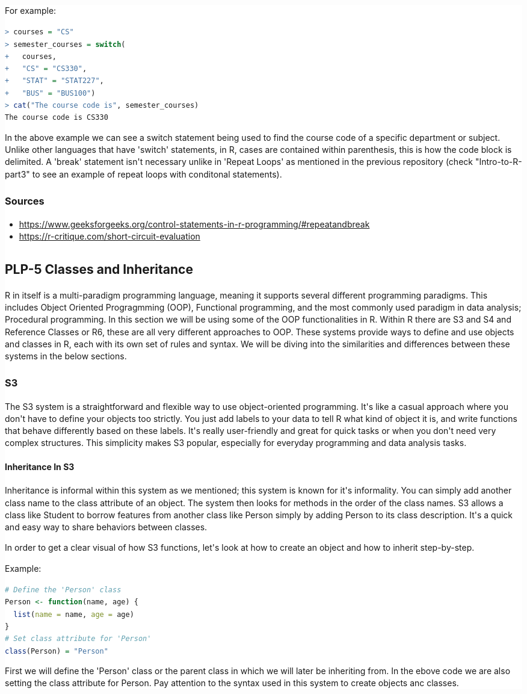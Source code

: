 For example:

```R
> courses = "CS"
> semester_courses = switch(
+   courses, 
+   "CS" = "CS330",
+   "STAT" = "STAT227",
+   "BUS" = "BUS100")
> cat("The course code is", semester_courses)
The course code is CS330
```
In the above example we can see a switch statement being used to find the course code of a specific department or subject. Unlike other languages that have 'switch' statements, in R, cases are contained within parenthesis, this is how the code block is delimited. A 'break' statement isn't necessary unlike in 'Repeat Loops' as mentioned in the previous repository (check "Intro-to-R-part3" to see an example of repeat loops with conditonal statements).  

### Sources 
- https://www.geeksforgeeks.org/control-statements-in-r-programming/#repeatandbreak
- https://r-critique.com/short-circuit-evaluation

## PLP-5 Classes and Inheritance

R in itself is a multi-paradigm programming language, meaning it supports several different programming paradigms. This includes Object Oriented Progragmming (OOP), Functional programming, and the most commonly used paradigm in data analysis; Procedural programming. In this section we will be using some of the OOP functionalities in R. Within R there are S3 and S4 and Reference Classes or R6, these are all very different approaches to OOP. These systems provide ways to define and use objects and classes in R, each with its own set of rules and syntax. We will be diving into the similarities and differences between these systems in the below sections. 

### S3

The S3 system is a straightforward and flexible way to use object-oriented programming. It's like a casual approach where you don't have to define your objects too strictly. You just add labels to your data to tell R what kind of object it is, and write functions that behave differently based on these labels. It's really user-friendly and great for quick tasks or when you don't need very complex structures. This simplicity makes S3 popular, especially for everyday programming and data analysis tasks.

#### Inheritance In S3
Inheritance is informal within this system as we mentioned; this system is known for it's informality. You can simply add another class name to the class attribute of an object. The system then looks for methods in the order of the class names. S3 allows a class like Student to borrow features from another class like Person simply by adding Person to its class description. It's a quick and easy way to share behaviors between classes.

In order to get a clear visual of how S3 functions, let's look at how to create an object and how to inherit step-by-step.

Example: 
```R
# Define the 'Person' class
Person <- function(name, age) {
  list(name = name, age = age)
}
# Set class attribute for 'Person'
class(Person) = "Person"
```
First we will define the 'Person' class or the parent class in which we will later be inheriting from. In the ebove code we are also setting the class attribute for Person. Pay attention to the syntax used in this system to create objects anc classes.
